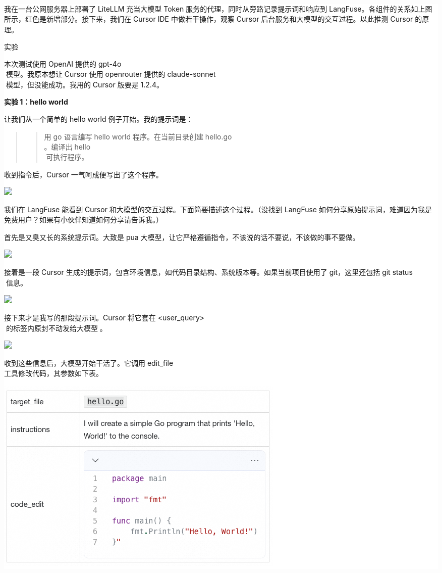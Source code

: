 我在一台公网服务器上部署了 LiteLLM 充当大模型 Token 服务的代理，同时从旁路记录提示词和响应到 LangFuse。各组件的关系如上图所示，红色是新增部分。接下来，我们在 Cursor IDE 中做若干操作，观察 Cursor 后台服务和大模型的交互过程。以此推测 Cursor 的原理。  
  
实验  
  
本次测试使用 OpenAI 提供的 gpt-4o  
 模型。我原本想让 Cursor 使用 openrouter 提供的 claude-sonnet  
 模型，但没能成功。我用的 Cursor 版要是 1.2.4。  
  
**实验 1：hello world**  
  
让我们从一个简单的 hello world 例子开始。我的提示词是：  
  
>> 用 go 语言编写 hello world 程序。在当前目录创建 hello.go  
。编译出 hello  
 可执行程序。  
  
收到指令后，Cursor 一气呵成便写出了这个程序。  
  
  
![](371bc16f8e920956c5c9769bbd56ae0e.other)  
  
  
  
我们在 LangFuse 能看到 Cursor 和大模型的交互过程。下面简要描述这个过程。（没找到 LangFuse 如何分享原始提示词，难道因为我是免费用户？如果有小伙伴知道如何分享请告诉我。）  
  
首先是又臭又长的系统提示词。大致是 pua 大模型，让它严格遵循指令，不该说的话不要说，不该做的事不要做。  
  
  
![](a8baa5e9f298865e0932d40c38871bec.other)  
  
接着是一段 Cursor 生成的提示词，包含环境信息，如代码目录结构、系统版本等。如果当前项目使用了 git，这里还包括 git status  
 信息。  
  
![](c89bcca884280929865091a178f2df11.other)  
  
  
  
接下来才是我写的那段提示词。Cursor 将它套在 <user_query>  
 的标签内原封不动发给大模型 。  
  
![](5bc4df93161342d3eaa71d8a786cef8f.other)  
  
收到这些信息后，大模型开始干活了。它调用 edit_file   
工具修改代码，其参数如下表。  
  
![](5668e4dac6c7bca9051f32ab10f115a7.png)  
  